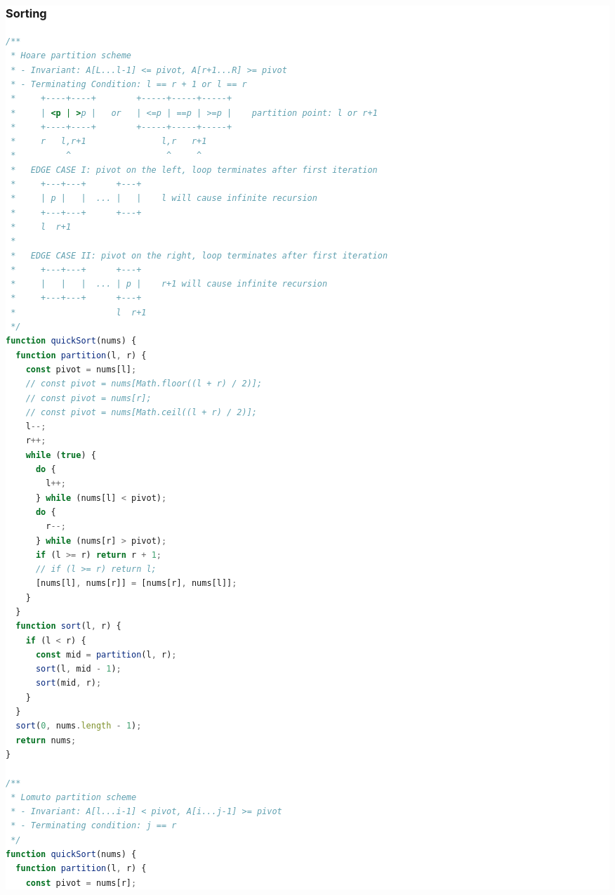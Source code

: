 ### Sorting

```js
/**
 * Hoare partition scheme
 * - Invariant: A[L...l-1] <= pivot, A[r+1...R] >= pivot
 * - Terminating Condition: l == r + 1 or l == r
 *     +----+----+        +-----+-----+-----+
 *     | <p | >p |   or   | <=p | ==p | >=p |    partition point: l or r+1
 *     +----+----+        +-----+-----+-----+
 *     r   l,r+1               l,r   r+1
 *          ^                   ^     ^
 *   EDGE CASE I: pivot on the left, loop terminates after first iteration
 *     +---+---+      +---+
 *     | p |   |  ... |   |    l will cause infinite recursion
 *     +---+---+      +---+
 *     l  r+1
 *
 *   EDGE CASE II: pivot on the right, loop terminates after first iteration
 *     +---+---+      +---+
 *     |   |   |  ... | p |    r+1 will cause infinite recursion
 *     +---+---+      +---+
 *                    l  r+1
 */
function quickSort(nums) {
  function partition(l, r) {
    const pivot = nums[l];
    // const pivot = nums[Math.floor((l + r) / 2)];
    // const pivot = nums[r];
    // const pivot = nums[Math.ceil((l + r) / 2)];
    l--;
    r++;
    while (true) {
      do {
        l++;
      } while (nums[l] < pivot);
      do {
        r--;
      } while (nums[r] > pivot);
      if (l >= r) return r + 1;
      // if (l >= r) return l;
      [nums[l], nums[r]] = [nums[r], nums[l]];
    }
  }
  function sort(l, r) {
    if (l < r) {
      const mid = partition(l, r);
      sort(l, mid - 1);
      sort(mid, r);
    }
  }
  sort(0, nums.length - 1);
  return nums;
}

/**
 * Lomuto partition scheme
 * - Invariant: A[l...i-1] < pivot, A[i...j-1] >= pivot
 * - Terminating condition: j == r
 */
function quickSort(nums) {
  function partition(l, r) {
    const pivot = nums[r];
```